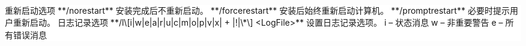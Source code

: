 <tr>
<th colspan="2" style="border:1px solid black;">
重新启动选项
</th>
</tr>
<tr class="alternateRow">
<td style="border:1px solid black;">
**/norestart**
</td>
<td style="border:1px solid black;">
安装完成后不重新启动。
</td>
</tr>
<tr>
<td style="border:1px solid black;">
**/forcerestart**
</td>
<td style="border:1px solid black;">
安装后始终重新启动计算机。
</td>
</tr>
<tr class="alternateRow">
<td style="border:1px solid black;">
**/promptrestart**
</td>
<td style="border:1px solid black;">
必要时提示用户重新启动。
</td>
</tr>
<tr>
<th colspan="2" style="border:1px solid black;">
日志记录选项
</th>
</tr>
<tr>
<td style="border:1px solid black;">
**/l\[i|w|e|a|r|u|c|m|o|p|v|x| + |!|\*\] &lt;LogFile&gt;**
</td>
<td style="border:1px solid black;">
设置日志记录选项。
</td>
</tr>
<tr class="alternateRow">
<td style="border:1px solid black;">
</td>
<td style="border:1px solid black;">
i – 状态消息
</td>
</tr>
<tr>
<td style="border:1px solid black;">
</td>
<td style="border:1px solid black;">
w – 非重要警告
</td>
</tr>
<tr class="alternateRow">
<td style="border:1px solid black;">
</td>
<td style="border:1px solid black;">
e – 所有错误消息
</td>
</tr>
<tr>
